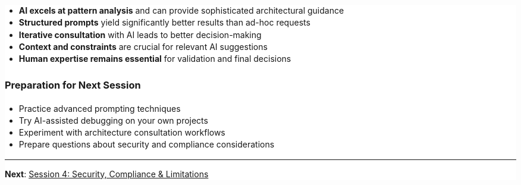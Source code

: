 - **AI excels at pattern analysis** and can provide sophisticated architectural guidance
- **Structured prompts** yield significantly better results than ad-hoc requests
- **Iterative consultation** with AI leads to better decision-making
- **Context and constraints** are crucial for relevant AI suggestions
- **Human expertise remains essential** for validation and final decisions

### Preparation for Next Session

- Practice advanced prompting techniques
- Try AI-assisted debugging on your own projects
- Experiment with architecture consultation workflows
- Prepare questions about security and compliance considerations

---

**Next**: [Session 4: Security, Compliance & Limitations](04-security-best-practices.md)
